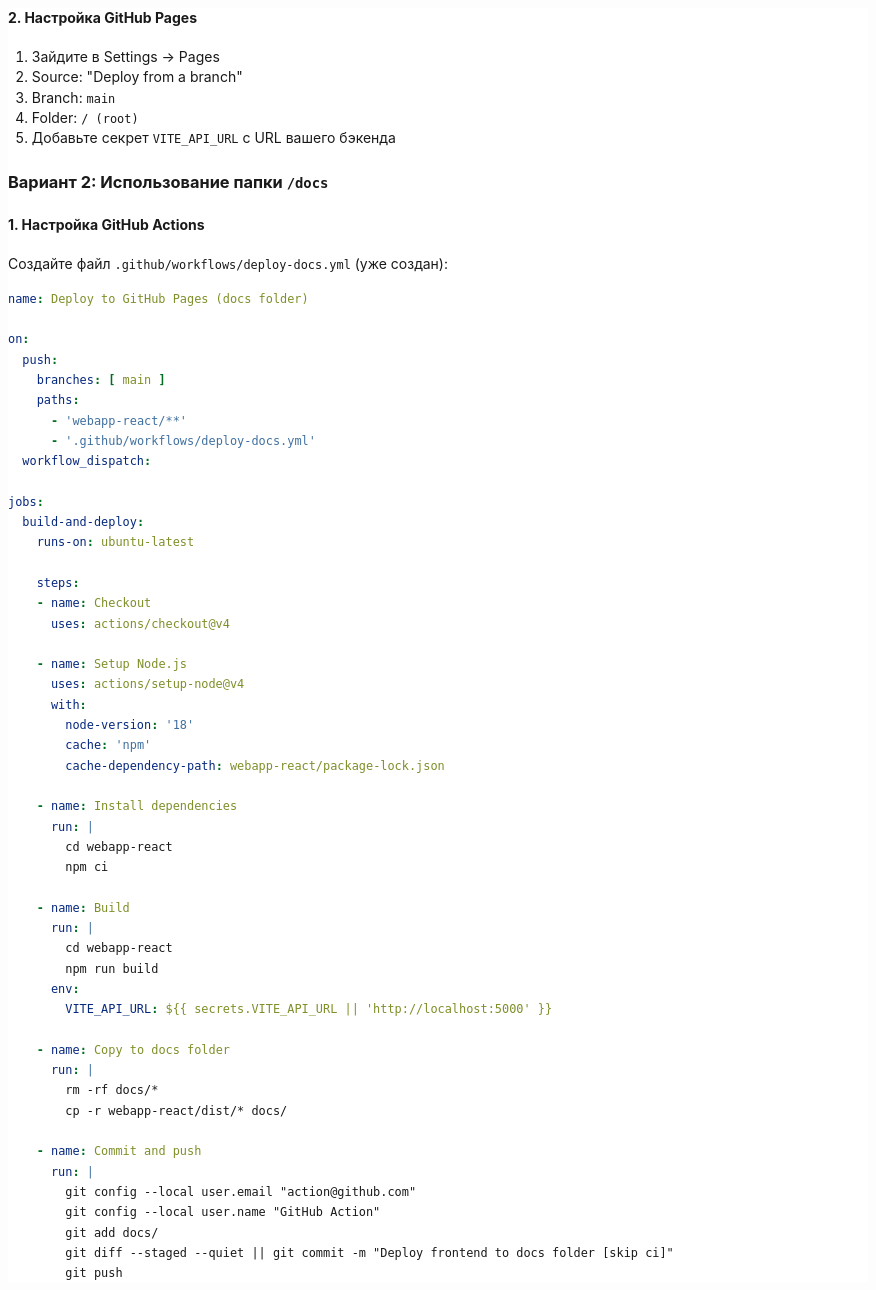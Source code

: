 #### 2. Настройка GitHub Pages

1. Зайдите в Settings → Pages
2. Source: "Deploy from a branch"
3. Branch: `main`
4. Folder: `/ (root)`
5. Добавьте секрет `VITE_API_URL` с URL вашего бэкенда

### Вариант 2: Использование папки `/docs`

#### 1. Настройка GitHub Actions

Создайте файл `.github/workflows/deploy-docs.yml` (уже создан):

```yaml
name: Deploy to GitHub Pages (docs folder)

on:
  push:
    branches: [ main ]
    paths:
      - 'webapp-react/**'
      - '.github/workflows/deploy-docs.yml'
  workflow_dispatch:

jobs:
  build-and-deploy:
    runs-on: ubuntu-latest
    
    steps:
    - name: Checkout
      uses: actions/checkout@v4
      
    - name: Setup Node.js
      uses: actions/setup-node@v4
      with:
        node-version: '18'
        cache: 'npm'
        cache-dependency-path: webapp-react/package-lock.json
        
    - name: Install dependencies
      run: |
        cd webapp-react
        npm ci
        
    - name: Build
      run: |
        cd webapp-react
        npm run build
      env:
        VITE_API_URL: ${{ secrets.VITE_API_URL || 'http://localhost:5000' }}
        
    - name: Copy to docs folder
      run: |
        rm -rf docs/*
        cp -r webapp-react/dist/* docs/
        
    - name: Commit and push
      run: |
        git config --local user.email "action@github.com"
        git config --local user.name "GitHub Action"
        git add docs/
        git diff --staged --quiet || git commit -m "Deploy frontend to docs folder [skip ci]"
        git push
```